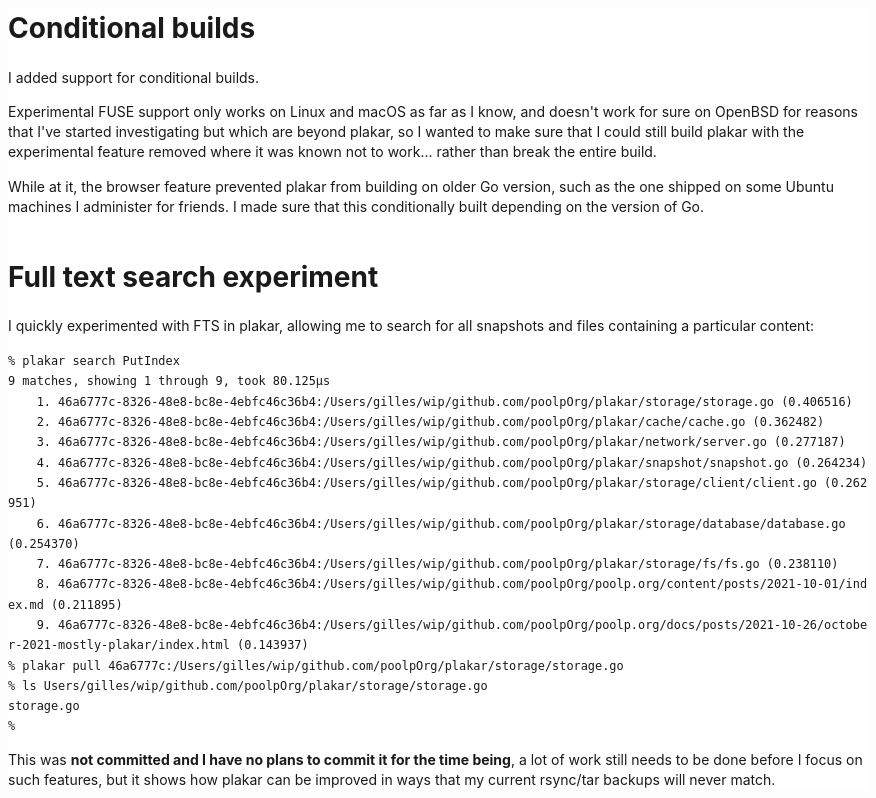 
# Conditional builds

I added support for conditional builds.

Experimental FUSE support only works on Linux and macOS as far as I know,
and doesn't work for sure on OpenBSD for reasons that I've started investigating but which are beyond plakar,
so I wanted to make sure that I could still build plakar with the experimental feature removed where it was known not to work...
rather than break the entire build.

While at it,
the browser feature prevented plakar from building on older Go version,
such as the one shipped on some Ubuntu machines I administer for friends.
I made sure that this conditionally built depending on the version of Go.


# Full text search experiment
I quickly experimented with FTS in plakar,
allowing me to search for all snapshots and files containing a particular content:

```
% plakar search PutIndex
9 matches, showing 1 through 9, took 80.125µs
    1. 46a6777c-8326-48e8-bc8e-4ebfc46c36b4:/Users/gilles/wip/github.com/poolpOrg/plakar/storage/storage.go (0.406516)
    2. 46a6777c-8326-48e8-bc8e-4ebfc46c36b4:/Users/gilles/wip/github.com/poolpOrg/plakar/cache/cache.go (0.362482)
    3. 46a6777c-8326-48e8-bc8e-4ebfc46c36b4:/Users/gilles/wip/github.com/poolpOrg/plakar/network/server.go (0.277187)
    4. 46a6777c-8326-48e8-bc8e-4ebfc46c36b4:/Users/gilles/wip/github.com/poolpOrg/plakar/snapshot/snapshot.go (0.264234)
    5. 46a6777c-8326-48e8-bc8e-4ebfc46c36b4:/Users/gilles/wip/github.com/poolpOrg/plakar/storage/client/client.go (0.262951)
    6. 46a6777c-8326-48e8-bc8e-4ebfc46c36b4:/Users/gilles/wip/github.com/poolpOrg/plakar/storage/database/database.go (0.254370)
    7. 46a6777c-8326-48e8-bc8e-4ebfc46c36b4:/Users/gilles/wip/github.com/poolpOrg/plakar/storage/fs/fs.go (0.238110)
    8. 46a6777c-8326-48e8-bc8e-4ebfc46c36b4:/Users/gilles/wip/github.com/poolpOrg/poolp.org/content/posts/2021-10-01/index.md (0.211895)
    9. 46a6777c-8326-48e8-bc8e-4ebfc46c36b4:/Users/gilles/wip/github.com/poolpOrg/poolp.org/docs/posts/2021-10-26/october-2021-mostly-plakar/index.html (0.143937)
% plakar pull 46a6777c:/Users/gilles/wip/github.com/poolpOrg/plakar/storage/storage.go
% ls Users/gilles/wip/github.com/poolpOrg/plakar/storage/storage.go
storage.go
%
```

This was **not committed and I have no plans to commit it for the time being**,
a lot of work still needs to be done before I focus on such features,
but it shows how plakar can be improved in ways that my current rsync/tar backups will never match. 

